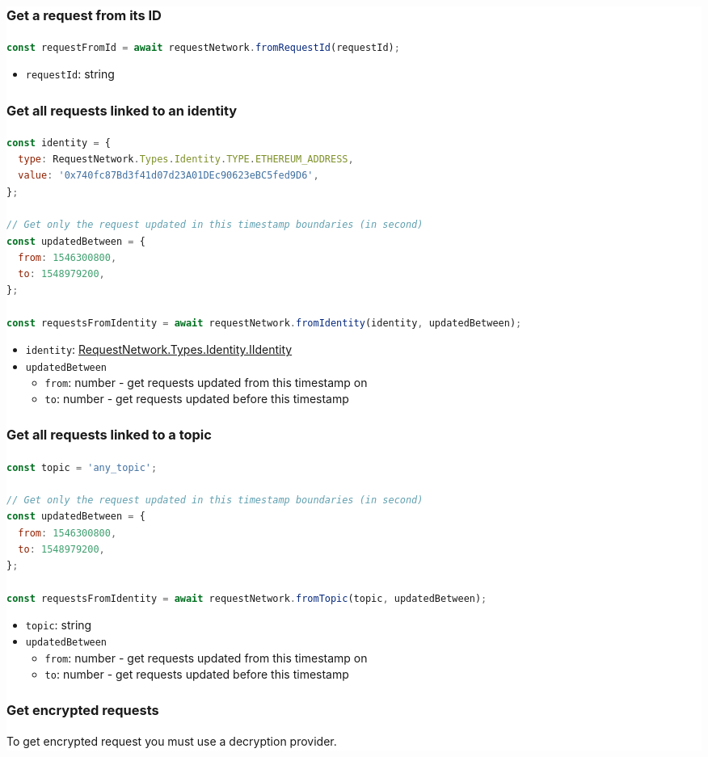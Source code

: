 ### Get a request from its ID

```javascript
const requestFromId = await requestNetwork.fromRequestId(requestId);
```

- `requestId`: string

### Get all requests linked to an identity

```javascript
const identity = {
  type: RequestNetwork.Types.Identity.TYPE.ETHEREUM_ADDRESS,
  value: '0x740fc87Bd3f41d07d23A01DEc90623eBC5fed9D6',
};

// Get only the request updated in this timestamp boundaries (in second)
const updatedBetween = {
  from: 1546300800,
  to: 1548979200,
};

const requestsFromIdentity = await requestNetwork.fromIdentity(identity, updatedBetween);
```

- `identity`: [RequestNetwork.Types.Identity.IIdentity](https://github.com/RequestNetwork/requestNetwork/blob/master/packages/types/src/identity-types.ts#L2)
- `updatedBetween`
  - `from`: number - get requests updated from this timestamp on
  - `to`: number - get requests updated before this timestamp

### Get all requests linked to a topic

```javascript
const topic = 'any_topic';

// Get only the request updated in this timestamp boundaries (in second)
const updatedBetween = {
  from: 1546300800,
  to: 1548979200,
};

const requestsFromIdentity = await requestNetwork.fromTopic(topic, updatedBetween);
```

- `topic`: string
- `updatedBetween`
  - `from`: number - get requests updated from this timestamp on
  - `to`: number - get requests updated before this timestamp

### Get encrypted requests

To get encrypted request you must use a decryption provider.
